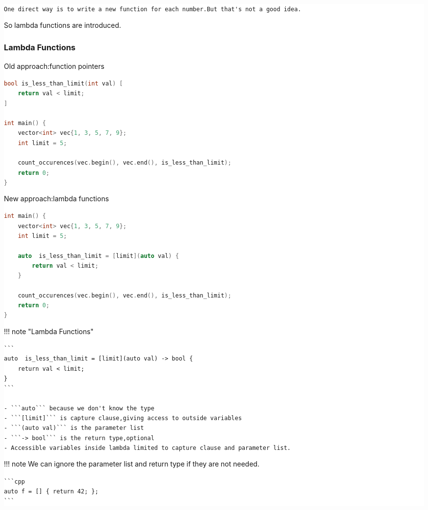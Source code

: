     One direct way is to write a new function for each number.But that's not a good idea.

So lambda functions are introduced.

### Lambda Functions

Old approach:function pointers

```cpp
bool is_less_than_limit(int val) [
    return val < limit;
]

int main() {
    vector<int> vec{1, 3, 5, 7, 9};
    int limit = 5;

    count_occurences(vec.begin(), vec.end(), is_less_than_limit);
    return 0;
}
```

New approach:lambda functions

```cpp
int main() {
    vector<int> vec{1, 3, 5, 7, 9};
    int limit = 5;

    auto  is_less_than_limit = [limit](auto val) {
        return val < limit;
    }

    count_occurences(vec.begin(), vec.end(), is_less_than_limit);
    return 0;
}
```

!!! note "Lambda Functions"

    ```
    auto  is_less_than_limit = [limit](auto val) -> bool {
        return val < limit;
    }
    ```

    - ```auto``` because we don't know the type
    - ```[limit]``` is capture clause,giving access to outside variables
    - ```(auto val)``` is the parameter list
    - ```-> bool``` is the return type,optional
    - Accessible variables inside lambda limited to capture clause and parameter list.

!!! note 
    We can ignore the parameter list and return type if they are not needed.

    ```cpp
    auto f = [] { return 42; };
    ```
